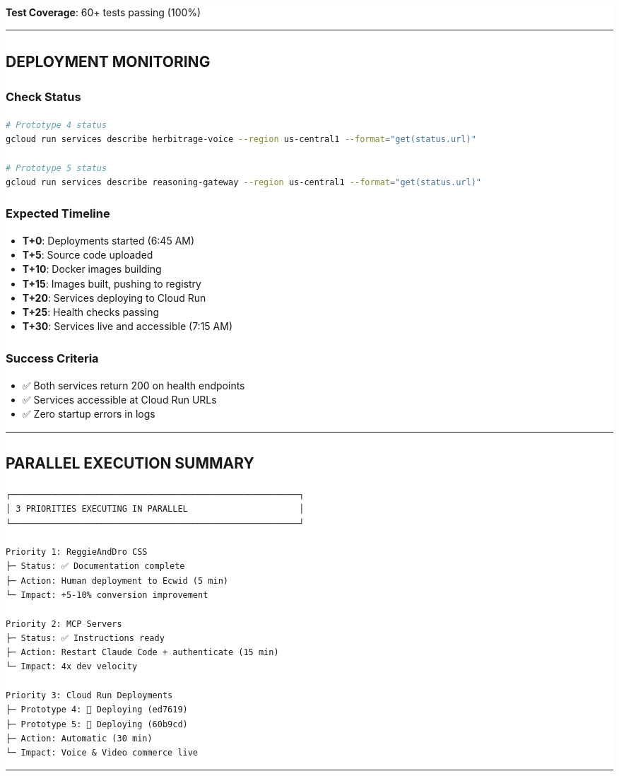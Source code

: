 **Test Coverage**: 60+ tests passing (100%)

---

## DEPLOYMENT MONITORING

### Check Status
```bash
# Prototype 4 status
gcloud run services describe herbitrage-voice --region us-central1 --format="get(status.url)"

# Prototype 5 status
gcloud run services describe reasoning-gateway --region us-central1 --format="get(status.url)"
```

### Expected Timeline
- **T+0**: Deployments started (6:45 AM)
- **T+5**: Source code uploaded
- **T+10**: Docker images building
- **T+15**: Images built, pushing to registry
- **T+20**: Services deploying to Cloud Run
- **T+25**: Health checks passing
- **T+30**: Services live and accessible (7:15 AM)

### Success Criteria
- ✅ Both services return 200 on health endpoints
- ✅ Services accessible at Cloud Run URLs
- ✅ Zero startup errors in logs

---

## PARALLEL EXECUTION SUMMARY

```
┌─────────────────────────────────────────────────────────┐
│ 3 PRIORITIES EXECUTING IN PARALLEL                      │
└─────────────────────────────────────────────────────────┘

Priority 1: ReggieAndDro CSS
├─ Status: ✅ Documentation complete
├─ Action: Human deployment to Ecwid (5 min)
└─ Impact: +5-10% conversion improvement

Priority 2: MCP Servers
├─ Status: ✅ Instructions ready
├─ Action: Restart Claude Code + authenticate (15 min)
└─ Impact: 4x dev velocity

Priority 3: Cloud Run Deployments
├─ Prototype 4: 🔄 Deploying (ed7619)
├─ Prototype 5: 🔄 Deploying (60b9cd)
├─ Action: Automatic (30 min)
└─ Impact: Voice & Video commerce live
```

---